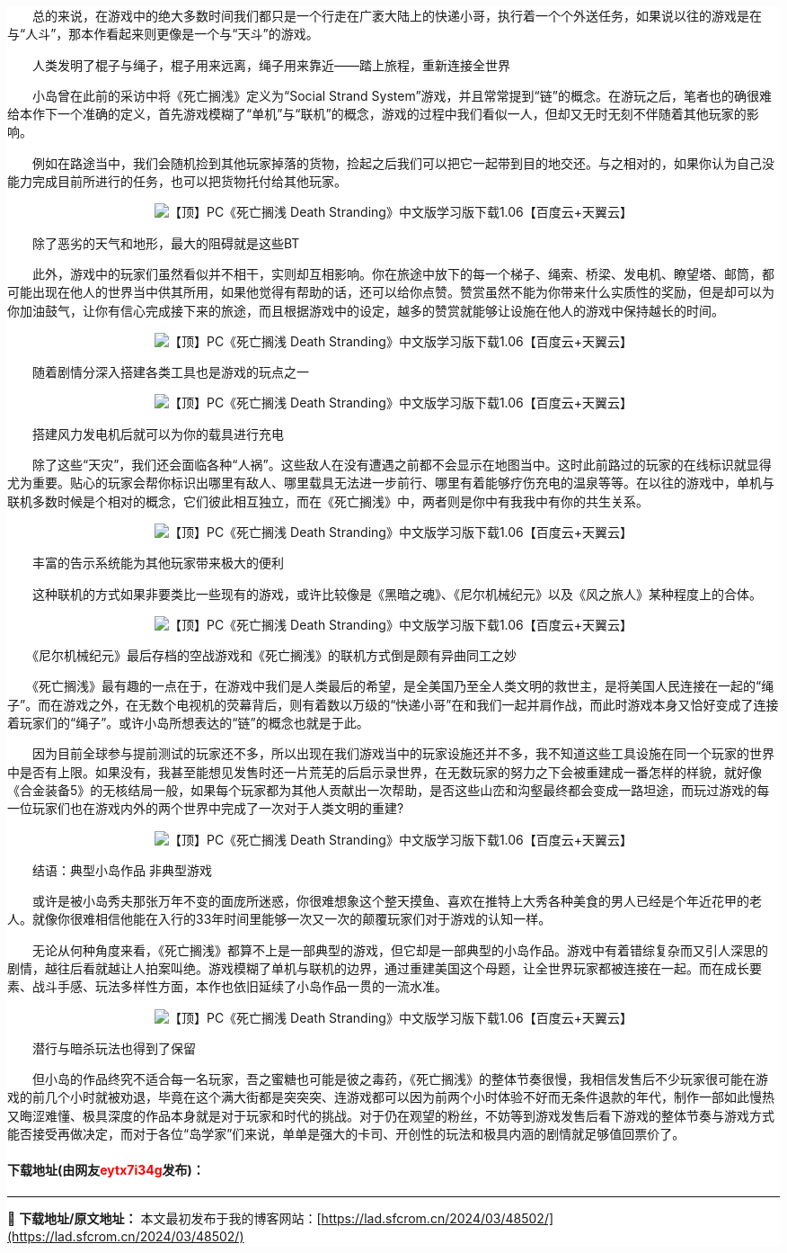 <p>　　总的来说，在游戏中的绝大多数时间我们都只是一个行走在广袤大陆上的快递小哥，执行着一个个外送任务，如果说以往的游戏是在与&ldquo;人斗&rdquo;，那本作看起来则更像是一个与&ldquo;天斗&rdquo;的游戏。</p> <p>　　人类发明了棍子与绳子，棍子用来远离，绳子用来靠近&mdash;&mdash;踏上旅程，重新连接全世界</p> <p>　　小岛曾在此前的采访中将《死亡搁浅》定义为&ldquo;Social Strand System&rdquo;游戏，并且常常提到&ldquo;链&rdquo;的概念。在游玩之后，笔者也的确很难给本作下一个准确的定义，首先游戏模糊了&ldquo;单机&rdquo;与&ldquo;联机&rdquo;的概念，游戏的过程中我们看似一人，但却又无时无刻不伴随着其他玩家的影响。</p> <p>　　例如在路途当中，我们会随机捡到其他玩家掉落的货物，捡起之后我们可以把它一起带到目的地交还。与之相对的，如果你认为自己没能力完成目前所进行的任务，也可以把货物托付给其他玩家。</p> <p align="center"><img align="" border="0" src="https://lad.sfcrom.cn/wp-content/uploads/2024/03/20240327_660389645550b.webp" width="750" alt="【顶】PC《死亡搁浅 Death Stranding》中文版学习版下载1.06【百度云+天翼云】" /></p> <p>　　除了恶劣的天气和地形，最大的阻碍就是这些BT</p> <p>　　此外，游戏中的玩家们虽然看似并不相干，实则却互相影响。你在旅途中放下的每一个梯子、绳索、桥梁、发电机、瞭望塔、邮筒，都可能出现在他人的世界当中供其所用，如果他觉得有帮助的话，还可以给你点赞。赞赏虽然不能为你带来什么实质性的奖励，但是却可以为你加油鼓气，让你有信心完成接下来的旅途，而且根据游戏中的设定，越多的赞赏就能够让设施在他人的游戏中保持越长的时间。</p> <p align="center"><img align="" border="0" src="https://lad.sfcrom.cn/wp-content/uploads/2024/03/20240327_66038964c8a0a.webp" width="750" alt="【顶】PC《死亡搁浅 Death Stranding》中文版学习版下载1.06【百度云+天翼云】" /></p> <p>　　随着剧情分深入搭建各类工具也是游戏的玩点之一</p> <p align="center"><img align="" border="0" src="https://lad.sfcrom.cn/wp-content/uploads/2024/03/20240327_660389657a604.webp" width="750" alt="【顶】PC《死亡搁浅 Death Stranding》中文版学习版下载1.06【百度云+天翼云】" /></p> <p>　　搭建风力发电机后就可以为你的载具进行充电</p> <p>　　除了这些&ldquo;天灾&rdquo;，我们还会面临各种&ldquo;人祸&rdquo;。这些敌人在没有遭遇之前都不会显示在地图当中。这时此前路过的玩家的在线标识就显得尤为重要。贴心的玩家会帮你标识出哪里有敌人、哪里载具无法进一步前行、哪里有着能够疗伤充电的温泉等等。在以往的游戏中，单机与联机多数时候是个相对的概念，它们彼此相互独立，而在《死亡搁浅》中，两者则是你中有我我中有你的共生关系。</p> <p align="center"><img align="" border="0" src="https://lad.sfcrom.cn/wp-content/uploads/2024/03/20240327_660389667207b.webp" width="750" alt="【顶】PC《死亡搁浅 Death Stranding》中文版学习版下载1.06【百度云+天翼云】" /></p> <p>　　丰富的告示系统能为其他玩家带来极大的便利</p> <p>　　这种联机的方式如果非要类比一些现有的游戏，或许比较像是《黑暗之魂》、《尼尔机械纪元》以及《风之旅人》某种程度上的合体。</p> <p align="center"><img align="" border="0" src="https://lad.sfcrom.cn/wp-content/uploads/2024/03/20240327_66038966dfce9.webp" width="750" alt="【顶】PC《死亡搁浅 Death Stranding》中文版学习版下载1.06【百度云+天翼云】" /></p> <p>　　《尼尔机械纪元》最后存档的空战游戏和《死亡搁浅》的联机方式倒是颇有异曲同工之妙</p> <p>　　《死亡搁浅》最有趣的一点在于，在游戏中我们是人类最后的希望，是全美国乃至全人类文明的救世主，是将美国人民连接在一起的&ldquo;绳子&rdquo;。而在游戏之外，在无数个电视机的荧幕背后，则有着数以万级的&ldquo;快递小哥&rdquo;在和我们一起并肩作战，而此时游戏本身又恰好变成了连接着玩家们的&ldquo;绳子&rdquo;。或许小岛所想表达的&ldquo;链&rdquo;的概念也就是于此。</p> <p>　　因为目前全球参与提前测试的玩家还不多，所以出现在我们游戏当中的玩家设施还并不多，我不知道这些工具设施在同一个玩家的世界中是否有上限。如果没有，我甚至能想见发售时还一片荒芜的后启示录世界，在无数玩家的努力之下会被重建成一番怎样的样貌，就好像《合金装备5》的无核结局一般，如果每个玩家都为其他人贡献出一次帮助，是否这些山峦和沟壑最终都会变成一路坦途，而玩过游戏的每一位玩家们也在游戏内外的两个世界中完成了一次对于人类文明的重建?</p> <p align="center"><img align="" border="0" src="https://lad.sfcrom.cn/wp-content/uploads/2024/03/20240327_6603896770a01.webp" width="750" alt="【顶】PC《死亡搁浅 Death Stranding》中文版学习版下载1.06【百度云+天翼云】" /></p> <p>　　结语：典型小岛作品 非典型游戏</p> <p>　　或许是被小岛秀夫那张万年不变的面庞所迷惑，你很难想象这个整天摸鱼、喜欢在推特上大秀各种美食的男人已经是个年近花甲的老人。就像你很难相信他能在入行的33年时间里能够一次又一次的颠覆玩家们对于游戏的认知一样。</p> <p>　　无论从何种角度来看，《死亡搁浅》都算不上是一部典型的游戏，但它却是一部典型的小岛作品。游戏中有着错综复杂而又引人深思的剧情，越往后看就越让人拍案叫绝。游戏模糊了单机与联机的边界，通过重建美国这个母题，让全世界玩家都被连接在一起。而在成长要素、战斗手感、玩法多样性方面，本作也依旧延续了小岛作品一贯的一流水准。</p> <p align="center"><img align="" border="0" src="https://lad.sfcrom.cn/wp-content/uploads/2024/03/20240327_66038968688af.webp" width="750" alt="【顶】PC《死亡搁浅 Death Stranding》中文版学习版下载1.06【百度云+天翼云】" /></p> <p>　　潜行与暗杀玩法也得到了保留</p> <p>　　但小岛的作品终究不适合每一名玩家，吾之蜜糖也可能是彼之毒药，《死亡搁浅》的整体节奏很慢，我相信发售后不少玩家很可能在游戏的前几个小时就被劝退，毕竟在这个满大街都是突突突、连游戏都可以因为前两个小时体验不好而无条件退款的年代，制作一部如此慢热又晦涩难懂、极具深度的作品本身就是对于玩家和时代的挑战。对于仍在观望的粉丝，不妨等到游戏发售后看下游戏的整体节奏与游戏方式能否接受再做决定，而对于各位&ldquo;岛学家&rdquo;们来说，单单是强大的卡司、开创性的玩法和极具内涵的剧情就足够值回票价了。</p> <p><h4>下载地址(由网友<font color="red">eytx7i34g</font>发布)：</h4></p> 

---
📖 **下载地址/原文地址：** 本文最初发布于我的博客网站：[https://lad.sfcrom.cn/2024/03/48502/](https://lad.sfcrom.cn/2024/03/48502/)
